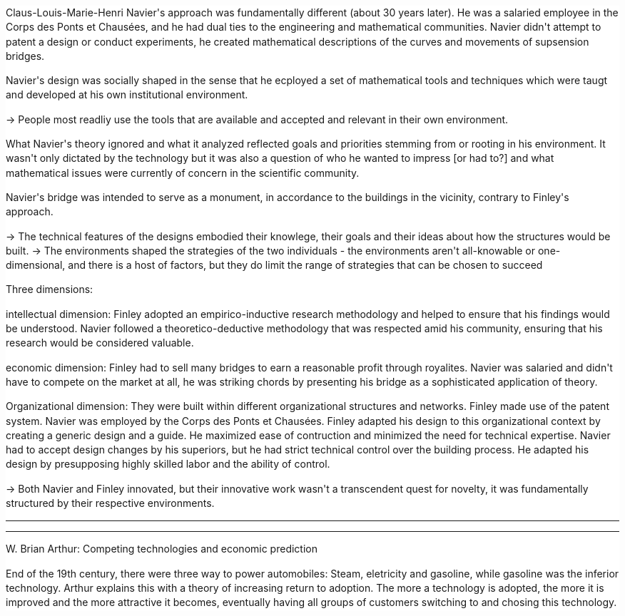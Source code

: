 Claus-Louis-Marie-Henri Navier's approach was fundamentally different (about 30 years later). He was a salaried employee in the Corps des Ponts et Chausées, and he had dual ties to the engineering and mathematical communities. Navier didn't attempt to patent a design or conduct experiments, he created mathematical descriptions of the curves and movements of supsension bridges. 

Navier's design was socially shaped in the sense that he ecployed a set of mathematical tools and techniques which were taugt and developed at his own institutional environment. 

-> People most readliy use the tools that are available and accepted and relevant in their own environment.

What Navier's theory ignored and what it analyzed reflected goals and priorities stemming from or rooting in his environment. It wasn't only dictated by the technology but it was also a question of who he wanted to impress [or had to?] and what mathematical issues were currently of concern in the scientific community. 

Navier's bridge was intended to serve as a monument, in accordance to the buildings in the vicinity, contrary to Finley's approach. 

-> The technical features of the designs embodied their knowlege, their goals and their ideas about how the structures would be built. 
-> The environments shaped the strategies of the two individuals - the environments aren't all-knowable or one-dimensional, and there is a host of factors, but they do limit the range of strategies that can be chosen to succeed

Three dimensions:

intellectual dimension: Finley adopted an empirico-inductive research methodology and helped to ensure that his findings would be understood. Navier followed a theoretico-deductive methodology that was respected amid his community, ensuring that his research would be considered valuable. 

economic dimension: Finley had to sell many bridges to earn a reasonable profit through royalites. Navier was salaried and didn't have to compete on the market at all, he was striking chords by presenting his bridge as a sophisticated application of theory. 

Organizational dimension: They were built within different organizational structures and networks. 
Finley made use of the patent system. Navier was employed by the Corps des Ponts et Chausées. Finley adapted his design to this organizational context by creating a generic design and a guide. He maximized ease of contruction and minimized the need for technical expertise. 
Navier had to accept design changes by his superiors, but he had strict technical control over the building process. He adapted his design by presupposing highly skilled labor and the ability of control. 

-> Both Navier and Finley innovated, but their innovative work wasn't a transcendent quest for novelty, it was fundamentally structured by their respective environments. 








--------------------------------------------------------------------------------------------
--------------------------------------------------------------------------------------------
 
 W. Brian Arthur: Competing technologies and economic prediction 

End of the 19th century, there were three way to power automobiles: Steam, eletricity and gasoline, while gasoline was the inferior technology. Arthur explains this with a theory of increasing return to adoption. The more a technology is adopted, the more it is improved and the more attractive it becomes, eventually having all groups of customers switching to and chosing this technology. 
